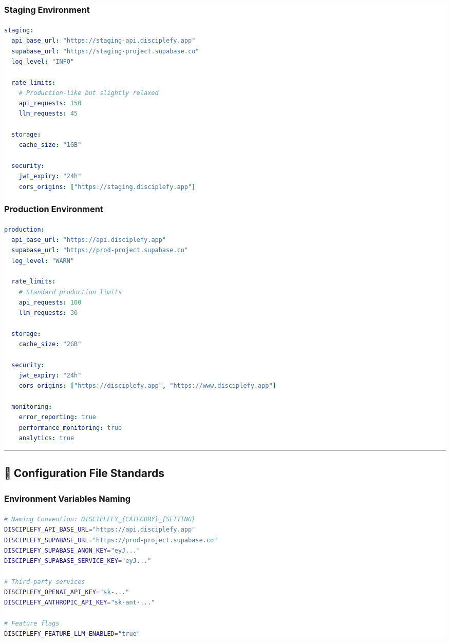 ### **Staging Environment**
```yaml
staging:
  api_base_url: "https://staging-api.disciplefy.app"
  supabase_url: "https://staging-project.supabase.co"
  log_level: "INFO"
  
  rate_limits:
    # Production-like but slightly relaxed
    api_requests: 150
    llm_requests: 45
    
  storage:
    cache_size: "1GB"
    
  security:
    jwt_expiry: "24h"
    cors_origins: ["https://staging.disciplefy.app"]
```

### **Production Environment**
```yaml
production:
  api_base_url: "https://api.disciplefy.app"
  supabase_url: "https://prod-project.supabase.co"
  log_level: "WARN"
  
  rate_limits:
    # Standard production limits
    api_requests: 100
    llm_requests: 30
    
  storage:
    cache_size: "2GB"
    
  security:
    jwt_expiry: "24h"
    cors_origins: ["https://disciplefy.app", "https://www.disciplefy.app"]
    
  monitoring:
    error_reporting: true
    performance_monitoring: true
    analytics: true
```

---

## 📁 **Configuration File Standards**

### **Environment Variables Naming**
```bash
# Naming Convention: DISCIPLEFY_{CATEGORY}_{SETTING}
DISCIPLEFY_API_BASE_URL="https://api.disciplefy.app"
DISCIPLEFY_SUPABASE_URL="https://prod-project.supabase.co"
DISCIPLEFY_SUPABASE_ANON_KEY="eyJ..."
DISCIPLEFY_SUPABASE_SERVICE_KEY="eyJ..."

# Third-party services
DISCIPLEFY_OPENAI_API_KEY="sk-..."
DISCIPLEFY_ANTHROPIC_API_KEY="sk-ant-..."

# Feature flags
DISCIPLEFY_FEATURE_LLM_ENABLED="true"
```